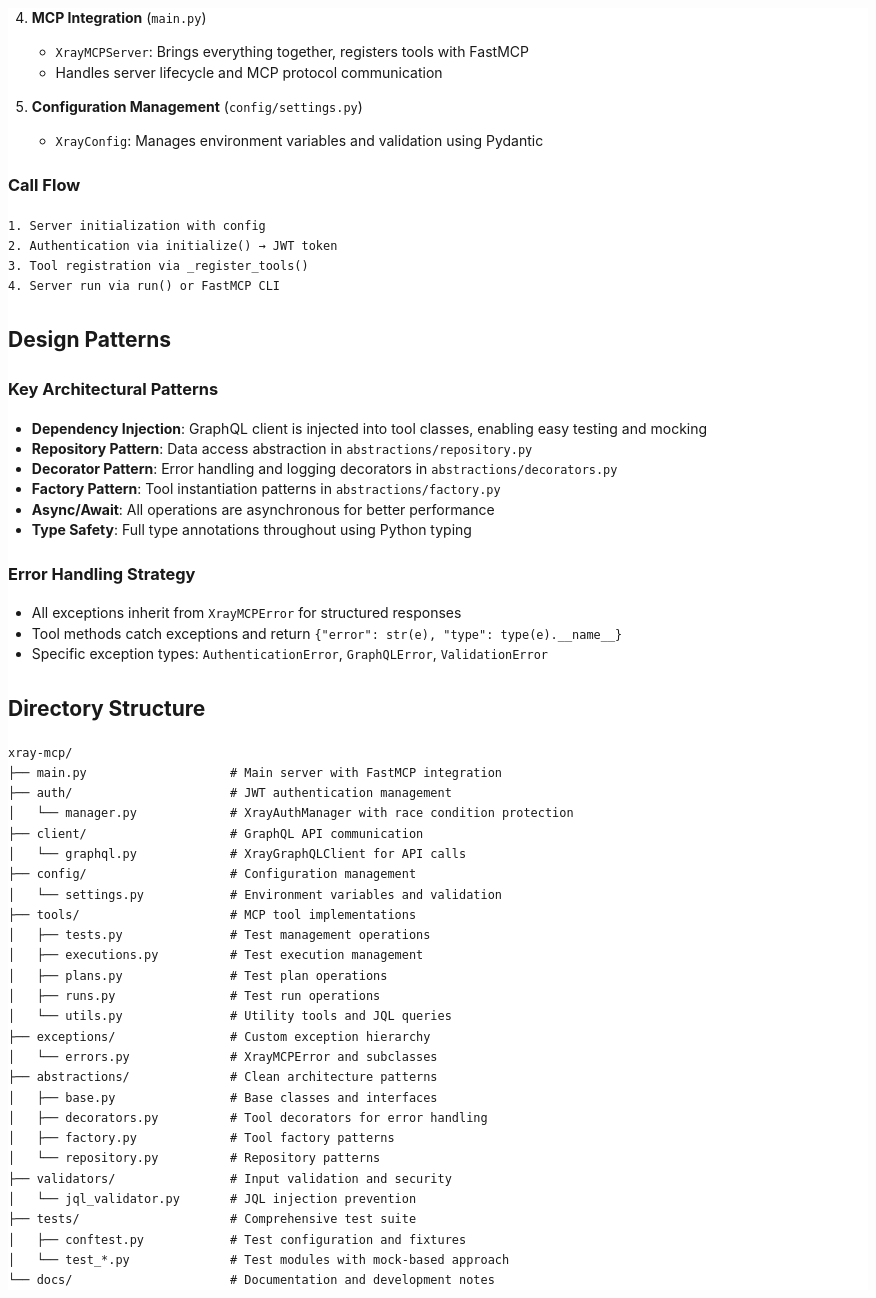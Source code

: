 4. **MCP Integration** (`main.py`)
   - `XrayMCPServer`: Brings everything together, registers tools with FastMCP
   - Handles server lifecycle and MCP protocol communication

5. **Configuration Management** (`config/settings.py`)
   - `XrayConfig`: Manages environment variables and validation using Pydantic

### Call Flow
```
1. Server initialization with config
2. Authentication via initialize() → JWT token
3. Tool registration via _register_tools()
4. Server run via run() or FastMCP CLI
```

## Design Patterns

### Key Architectural Patterns

- **Dependency Injection**: GraphQL client is injected into tool classes, enabling easy testing and mocking
- **Repository Pattern**: Data access abstraction in `abstractions/repository.py`
- **Decorator Pattern**: Error handling and logging decorators in `abstractions/decorators.py`
- **Factory Pattern**: Tool instantiation patterns in `abstractions/factory.py`
- **Async/Await**: All operations are asynchronous for better performance
- **Type Safety**: Full type annotations throughout using Python typing

### Error Handling Strategy
- All exceptions inherit from `XrayMCPError` for structured responses
- Tool methods catch exceptions and return `{"error": str(e), "type": type(e).__name__}`
- Specific exception types: `AuthenticationError`, `GraphQLError`, `ValidationError`

## Directory Structure

```
xray-mcp/
├── main.py                    # Main server with FastMCP integration
├── auth/                      # JWT authentication management
│   └── manager.py             # XrayAuthManager with race condition protection
├── client/                    # GraphQL API communication
│   └── graphql.py             # XrayGraphQLClient for API calls
├── config/                    # Configuration management
│   └── settings.py            # Environment variables and validation
├── tools/                     # MCP tool implementations
│   ├── tests.py               # Test management operations
│   ├── executions.py          # Test execution management
│   ├── plans.py               # Test plan operations
│   ├── runs.py                # Test run operations
│   └── utils.py               # Utility tools and JQL queries
├── exceptions/                # Custom exception hierarchy
│   └── errors.py              # XrayMCPError and subclasses
├── abstractions/              # Clean architecture patterns
│   ├── base.py                # Base classes and interfaces
│   ├── decorators.py          # Tool decorators for error handling
│   ├── factory.py             # Tool factory patterns
│   └── repository.py          # Repository patterns
├── validators/                # Input validation and security
│   └── jql_validator.py       # JQL injection prevention
├── tests/                     # Comprehensive test suite
│   ├── conftest.py            # Test configuration and fixtures
│   └── test_*.py              # Test modules with mock-based approach
└── docs/                      # Documentation and development notes
```
